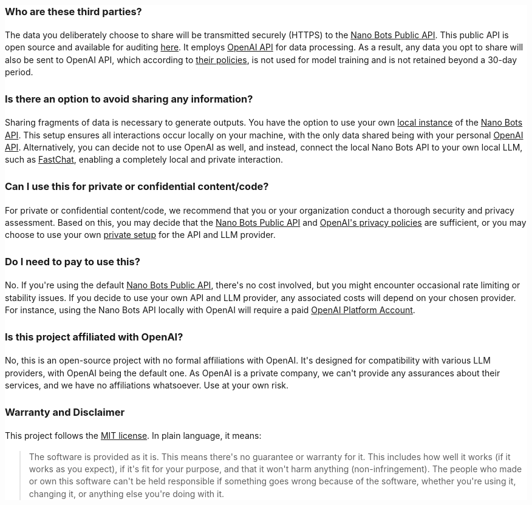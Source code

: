 ### Who are these third parties?

The data you deliberately choose to share will be transmitted securely (HTTPS) to the [Nano Bots Public API](https://api.nbots.io). This public API is open source and available for auditing [here](https://github.com/icebaker/nano-bots-api). It employs [OpenAI API](https://platform.openai.com/docs/api-reference) for data processing. As a result, any data you opt to share will also be sent to OpenAI API, which according to [their policies](https://openai.com/policies/api-data-usage-policies), is not used for model training and is not retained beyond a 30-day period.

### Is there an option to avoid sharing any information?

Sharing fragments of data is necessary to generate outputs. You have the option to use your own [local instance](#local-api-instance) of the [Nano Bots API](https://github.com/icebaker/nano-bots-api). This setup ensures all interactions occur locally on your machine, with the only data shared being with your personal [OpenAI API](https://platform.openai.com). Alternatively, you can decide not to use OpenAI as well, and instead, connect the local Nano Bots API to your own local LLM, such as [FastChat](https://github.com/lm-sys/FastChat), enabling a completely local and private interaction.

### Can I use this for private or confidential content/code?

For private or confidential content/code, we recommend that you or your organization conduct a thorough security and privacy assessment. Based on this, you may decide that the [Nano Bots Public API](https://github.com/icebaker/nano-bots-api) and [OpenAI's privacy policies](https://openai.com/policies/api-data-usage-policies) are sufficient, or you may choose to use your own [private setup](#local-api-instance) for the API and LLM provider.

### Do I need to pay to use this?

No. If you're using the default [Nano Bots Public API](https://api.nbots.io), there's no cost involved, but you might encounter occasional rate limiting or stability issues. If you decide to use your own API and LLM provider, any associated costs will depend on your chosen provider. For instance, using the Nano Bots API locally with OpenAI will require a paid [OpenAI Platform Account](https://platform.openai.com).

### Is this project affiliated with OpenAI?

No, this is an open-source project with no formal affiliations with OpenAI. It's designed for compatibility with various LLM providers, with OpenAI being the default one. As OpenAI is a private company, we can't provide any assurances about their services, and we have no affiliations whatsoever. Use at your own risk.

### Warranty and Disclaimer

This project follows the [MIT license](https://opensource.org/license/mit/). In plain language, it means:

> The software is provided as it is. This means there's no guarantee or warranty for it. This includes how well it works (if it works as you expect), if it's fit for your purpose, and that it won't harm anything (non-infringement). The people who made or own this software can't be held responsible if something goes wrong because of the software, whether you're using it, changing it, or anything else you're doing with it.
